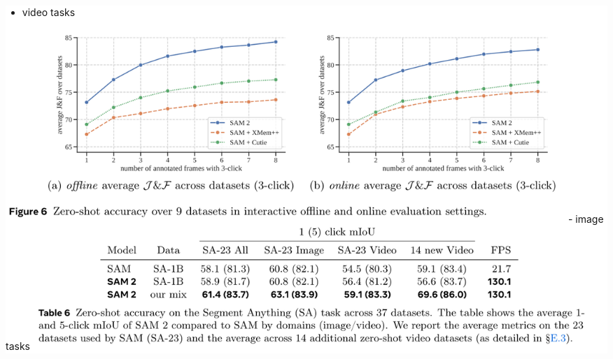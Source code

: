 - video tasks
<img src="/data/papers/sam2/result1.png" width="800" />
- image tasks
<img src="/data/papers/sam2/result2.png" width="800" />
